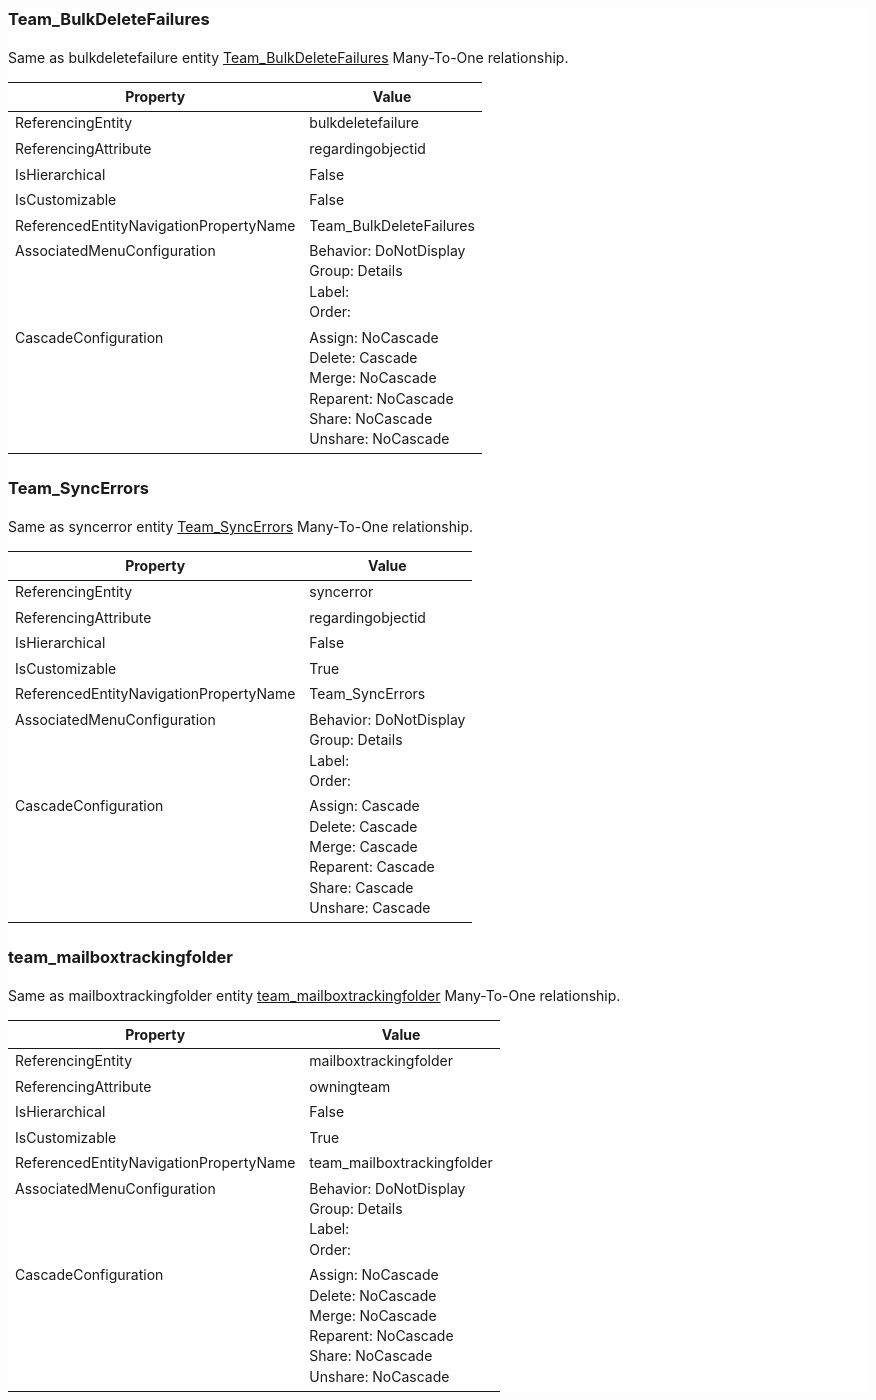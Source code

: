 
### <a name="BKMK_Team_BulkDeleteFailures"></a> Team_BulkDeleteFailures

Same as bulkdeletefailure entity [Team_BulkDeleteFailures](bulkdeletefailure.md#BKMK_Team_BulkDeleteFailures) Many-To-One relationship.

|Property|Value|
|--------|-----|
|ReferencingEntity|bulkdeletefailure|
|ReferencingAttribute|regardingobjectid|
|IsHierarchical|False|
|IsCustomizable|False|
|ReferencedEntityNavigationPropertyName|Team_BulkDeleteFailures|
|AssociatedMenuConfiguration|Behavior: DoNotDisplay<br />Group: Details<br />Label: <br />Order: |
|CascadeConfiguration|Assign: NoCascade<br />Delete: Cascade<br />Merge: NoCascade<br />Reparent: NoCascade<br />Share: NoCascade<br />Unshare: NoCascade|


### <a name="BKMK_Team_SyncErrors"></a> Team_SyncErrors

Same as syncerror entity [Team_SyncErrors](syncerror.md#BKMK_Team_SyncErrors) Many-To-One relationship.

|Property|Value|
|--------|-----|
|ReferencingEntity|syncerror|
|ReferencingAttribute|regardingobjectid|
|IsHierarchical|False|
|IsCustomizable|True|
|ReferencedEntityNavigationPropertyName|Team_SyncErrors|
|AssociatedMenuConfiguration|Behavior: DoNotDisplay<br />Group: Details<br />Label: <br />Order: |
|CascadeConfiguration|Assign: Cascade<br />Delete: Cascade<br />Merge: Cascade<br />Reparent: Cascade<br />Share: Cascade<br />Unshare: Cascade|


### <a name="BKMK_team_mailboxtrackingfolder"></a> team_mailboxtrackingfolder

Same as mailboxtrackingfolder entity [team_mailboxtrackingfolder](mailboxtrackingfolder.md#BKMK_team_mailboxtrackingfolder) Many-To-One relationship.

|Property|Value|
|--------|-----|
|ReferencingEntity|mailboxtrackingfolder|
|ReferencingAttribute|owningteam|
|IsHierarchical|False|
|IsCustomizable|True|
|ReferencedEntityNavigationPropertyName|team_mailboxtrackingfolder|
|AssociatedMenuConfiguration|Behavior: DoNotDisplay<br />Group: Details<br />Label: <br />Order: |
|CascadeConfiguration|Assign: NoCascade<br />Delete: NoCascade<br />Merge: NoCascade<br />Reparent: NoCascade<br />Share: NoCascade<br />Unshare: NoCascade|
